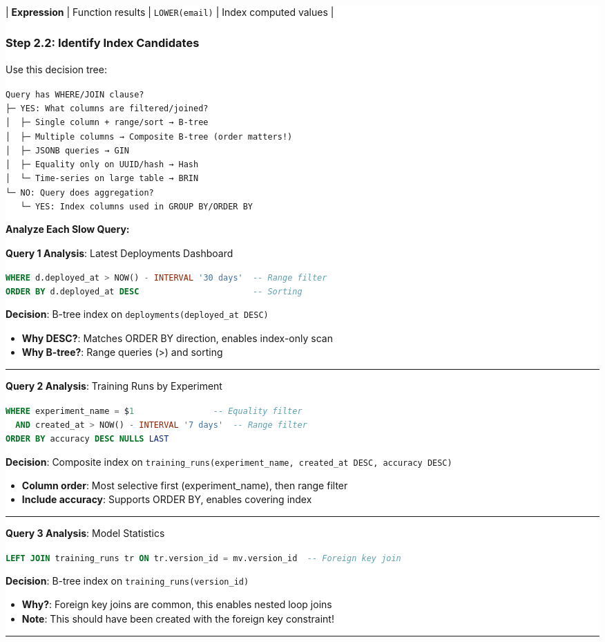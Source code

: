 | **Expression** | Function results | `LOWER(email)` | Index computed values |

### Step 2.2: Identify Index Candidates

Use this decision tree:

```
Query has WHERE/JOIN clause?
├─ YES: What columns are filtered/joined?
│  ├─ Single column + range/sort → B-tree
│  ├─ Multiple columns → Composite B-tree (order matters!)
│  ├─ JSONB queries → GIN
│  ├─ Equality only on UUID/hash → Hash
│  └─ Time-series on large table → BRIN
└─ NO: Query does aggregation?
   └─ YES: Index columns used in GROUP BY/ORDER BY
```

**Analyze Each Slow Query:**

**Query 1 Analysis**: Latest Deployments Dashboard

```sql
WHERE d.deployed_at > NOW() - INTERVAL '30 days'  -- Range filter
ORDER BY d.deployed_at DESC                       -- Sorting
```

**Decision**: B-tree index on `deployments(deployed_at DESC)`
- **Why DESC?**: Matches ORDER BY direction, enables index-only scan
- **Why B-tree?**: Range queries (>) and sorting

---

**Query 2 Analysis**: Training Runs by Experiment

```sql
WHERE experiment_name = $1                -- Equality filter
  AND created_at > NOW() - INTERVAL '7 days'  -- Range filter
ORDER BY accuracy DESC NULLS LAST
```

**Decision**: Composite index on `training_runs(experiment_name, created_at DESC, accuracy DESC)`
- **Column order**: Most selective first (experiment_name), then range filter
- **Include accuracy**: Supports ORDER BY, enables covering index

---

**Query 3 Analysis**: Model Statistics

```sql
LEFT JOIN training_runs tr ON tr.version_id = mv.version_id  -- Foreign key join
```

**Decision**: B-tree index on `training_runs(version_id)`
- **Why?**: Foreign key joins are common, this enables nested loop joins
- **Note**: This should have been created with the foreign key constraint!

---

